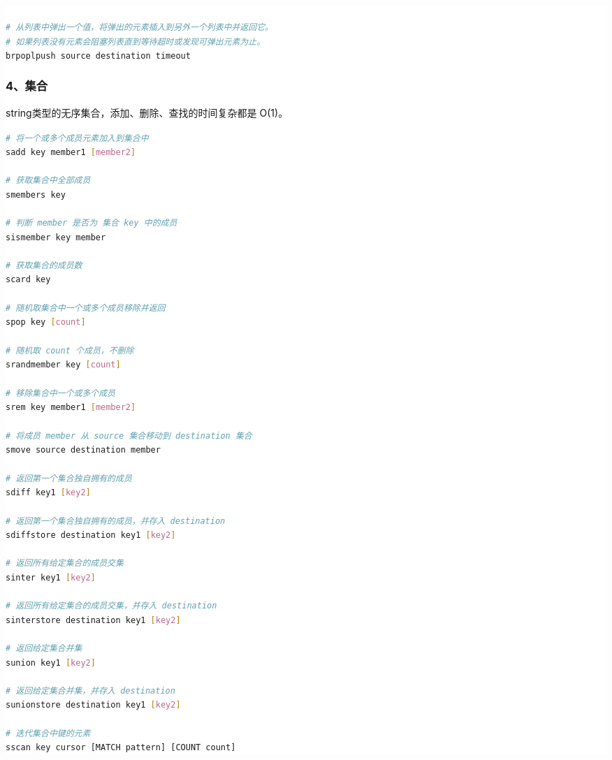 ```bash

# 从列表中弹出一个值，将弹出的元素插入到另外一个列表中并返回它。
# 如果列表没有元素会阻塞列表直到等待超时或发现可弹出元素为止。
brpoplpush source destination timeout
```

### 4、集合

string类型的无序集合，添加、删除、查找的时间复杂都是 O(1)。

```bash
# 将一个或多个成员元素加入到集合中
sadd key member1 [member2]

# 获取集合中全部成员
smembers key

# 判断 member 是否为 集合 key 中的成员
sismember key member

# 获取集合的成员数
scard key

# 随机取集合中一个或多个成员移除并返回
spop key [count]

# 随机取 count 个成员，不删除
srandmember key [count]

# 移除集合中一个或多个成员
srem key member1 [member2]

# 将成员 member 从 source 集合移动到 destination 集合
smove source destination member

# 返回第一个集合独自拥有的成员
sdiff key1 [key2]

# 返回第一个集合独自拥有的成员，并存入 destination
sdiffstore destination key1 [key2]

# 返回所有给定集合的成员交集
sinter key1 [key2]

# 返回所有给定集合的成员交集，并存入 destination
sinterstore destination key1 [key2]

# 返回给定集合并集
sunion key1 [key2]

# 返回给定集合并集，并存入 destination
sunionstore destination key1 [key2]

# 迭代集合中键的元素
sscan key cursor [MATCH pattern] [COUNT count]
```
